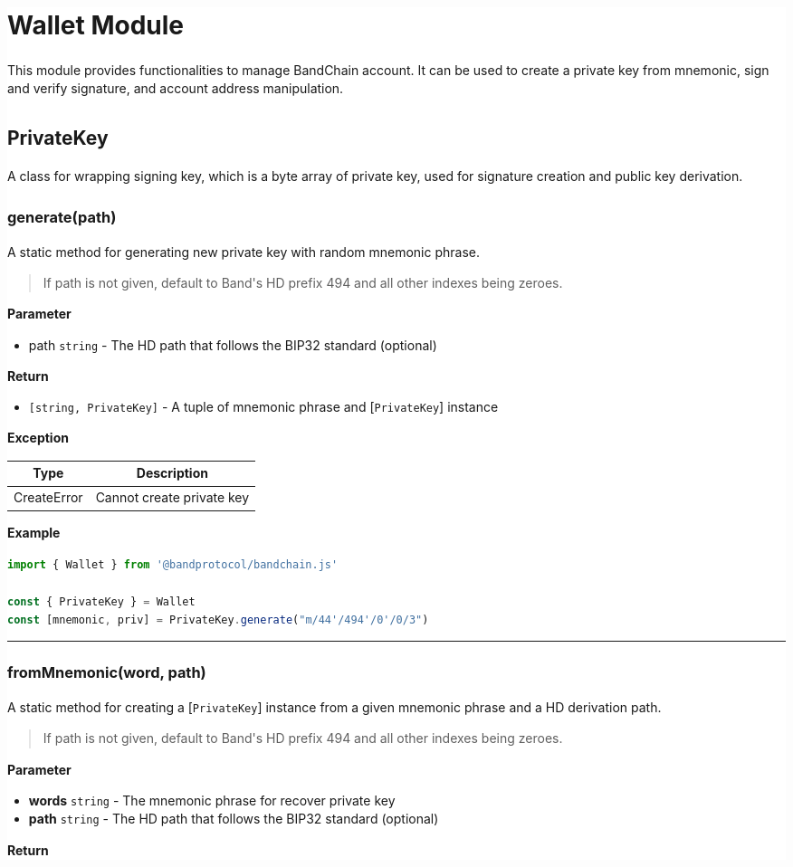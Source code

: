 

# Wallet Module

This module provides functionalities to manage BandChain account. It can be used to create a private key from mnemonic, sign and verify signature, and account address manipulation.

## PrivateKey

A class for wrapping signing key, which is a byte array of private key, used for signature creation and public key derivation.

### generate(path)

A static method for generating new private key with random mnemonic phrase.

> If path is not given, default to Band's HD prefix 494 and all other indexes being zeroes.

**Parameter**

- path `string` - The HD path that follows the BIP32 standard (optional)

**Return**

- `[string, PrivateKey]` - A tuple of mnemonic phrase and [`PrivateKey`] instance

**Exception**

| Type        | Description               |
| ----------- | ------------------------- |
| CreateError | Cannot create private key |

**Example**

```js
import { Wallet } from '@bandprotocol/bandchain.js'

const { PrivateKey } = Wallet
const [mnemonic, priv] = PrivateKey.generate("m/44'/494'/0'/0/3")
```

---

### fromMnemonic(word, path)

A static method for creating a [`PrivateKey`] instance from a given mnemonic phrase and a HD derivation path.

> If path is not given, default to Band's HD prefix 494 and all other indexes being zeroes.

**Parameter**

- **words** `string` - The mnemonic phrase for recover private key
- **path** `string` - The HD path that follows the BIP32 standard (optional)

**Return**


[privatekey]: /client-library/bandchain.js/wallet.html#privatekey
[publickey]: /client-library/bandchain.js/wallet.html#publickey
[address]: /client-library/bandchain.js/wallet.html#publickey
[pubkey]: https://docs.cosmos.network/v0.42/basics/accounts.html#pubkeys